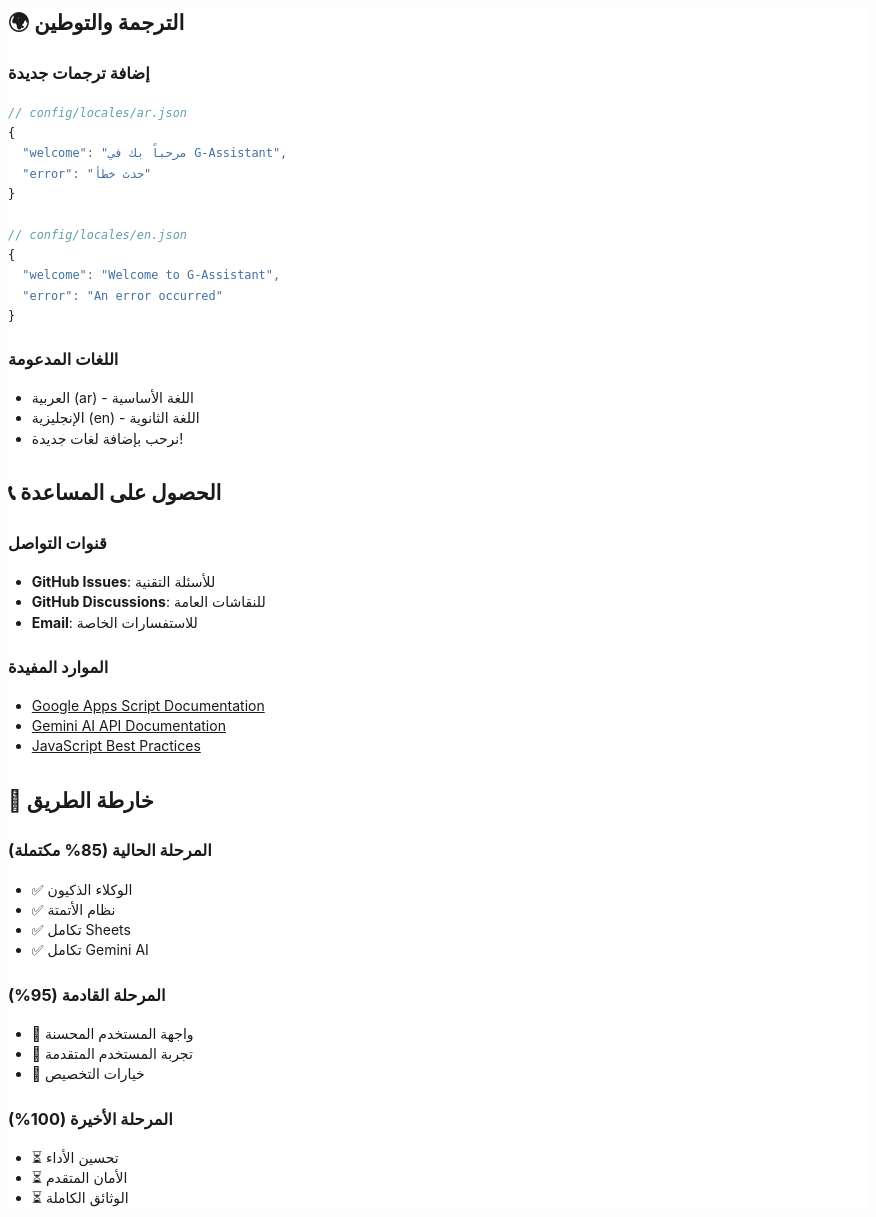## 🌍 الترجمة والتوطين

### إضافة ترجمات جديدة
```javascript
// config/locales/ar.json
{
  "welcome": "مرحباً بك في G-Assistant",
  "error": "حدث خطأ"
}

// config/locales/en.json
{
  "welcome": "Welcome to G-Assistant",
  "error": "An error occurred"
}
```

### اللغات المدعومة
- العربية (ar) - اللغة الأساسية
- الإنجليزية (en) - اللغة الثانوية
- نرحب بإضافة لغات جديدة!

## 📞 الحصول على المساعدة

### قنوات التواصل
- **GitHub Issues**: للأسئلة التقنية
- **GitHub Discussions**: للنقاشات العامة
- **Email**: للاستفسارات الخاصة

### الموارد المفيدة
- [Google Apps Script Documentation](https://developers.google.com/apps-script)
- [Gemini AI API Documentation](https://ai.google.dev/docs)
- [JavaScript Best Practices](https://developer.mozilla.org/en-US/docs/Web/JavaScript)

## 🎯 خارطة الطريق

### المرحلة الحالية (85% مكتملة)
- ✅ الوكلاء الذكيون
- ✅ نظام الأتمتة
- ✅ تكامل Sheets
- ✅ تكامل Gemini AI

### المرحلة القادمة (95%)
- 🔄 واجهة المستخدم المحسنة
- 🔄 تجربة المستخدم المتقدمة
- 🔄 خيارات التخصيص

### المرحلة الأخيرة (100%)
- ⏳ تحسين الأداء
- ⏳ الأمان المتقدم
- ⏳ الوثائق الكاملة
